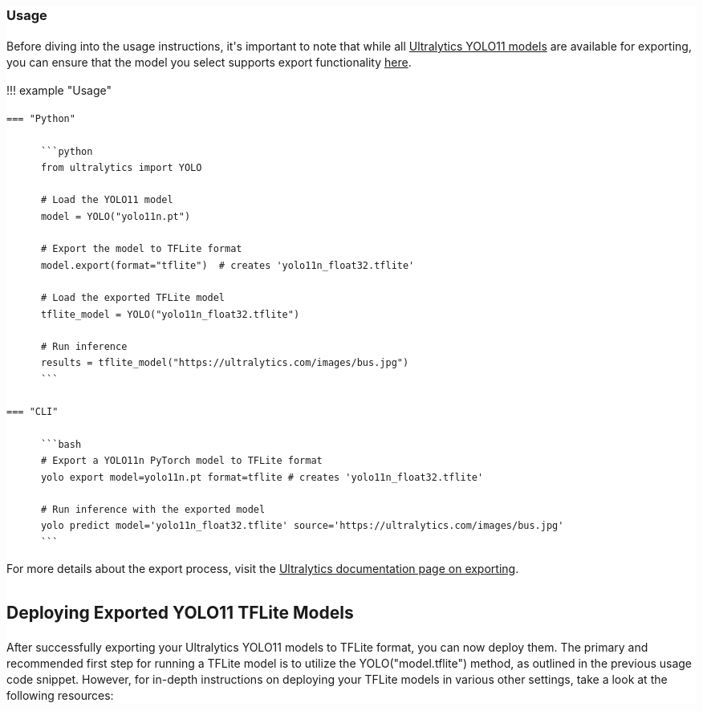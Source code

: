 ### Usage

Before diving into the usage instructions, it's important to note that while all [Ultralytics YOLO11 models](../models/index.md) are available for exporting, you can ensure that the model you select supports export functionality [here](../modes/export.md).

!!! example "Usage"

    === "Python"

          ```python
          from ultralytics import YOLO

          # Load the YOLO11 model
          model = YOLO("yolo11n.pt")

          # Export the model to TFLite format
          model.export(format="tflite")  # creates 'yolo11n_float32.tflite'

          # Load the exported TFLite model
          tflite_model = YOLO("yolo11n_float32.tflite")

          # Run inference
          results = tflite_model("https://ultralytics.com/images/bus.jpg")
          ```

    === "CLI"

          ```bash
          # Export a YOLO11n PyTorch model to TFLite format
          yolo export model=yolo11n.pt format=tflite # creates 'yolo11n_float32.tflite'

          # Run inference with the exported model
          yolo predict model='yolo11n_float32.tflite' source='https://ultralytics.com/images/bus.jpg'
          ```

For more details about the export process, visit the [Ultralytics documentation page on exporting](../modes/export.md).

## Deploying Exported YOLO11 TFLite Models

After successfully exporting your Ultralytics YOLO11 models to TFLite format, you can now deploy them. The primary and recommended first step for running a TFLite model is to utilize the YOLO("model.tflite") method, as outlined in the previous usage code snippet. However, for in-depth instructions on deploying your TFLite models in various other settings, take a look at the following resources:
